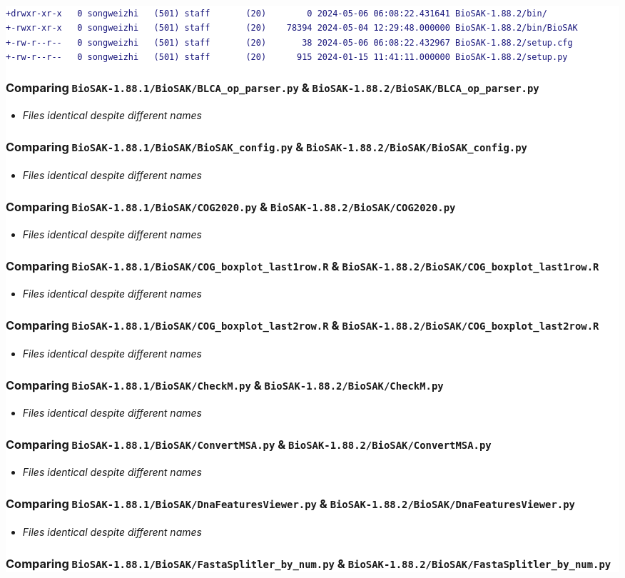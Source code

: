 ```diff
+drwxr-xr-x   0 songweizhi   (501) staff       (20)        0 2024-05-06 06:08:22.431641 BioSAK-1.88.2/bin/
+-rwxr-xr-x   0 songweizhi   (501) staff       (20)    78394 2024-05-04 12:29:48.000000 BioSAK-1.88.2/bin/BioSAK
+-rw-r--r--   0 songweizhi   (501) staff       (20)       38 2024-05-06 06:08:22.432967 BioSAK-1.88.2/setup.cfg
+-rw-r--r--   0 songweizhi   (501) staff       (20)      915 2024-01-15 11:41:11.000000 BioSAK-1.88.2/setup.py
```

### Comparing `BioSAK-1.88.1/BioSAK/BLCA_op_parser.py` & `BioSAK-1.88.2/BioSAK/BLCA_op_parser.py`

 * *Files identical despite different names*

### Comparing `BioSAK-1.88.1/BioSAK/BioSAK_config.py` & `BioSAK-1.88.2/BioSAK/BioSAK_config.py`

 * *Files identical despite different names*

### Comparing `BioSAK-1.88.1/BioSAK/COG2020.py` & `BioSAK-1.88.2/BioSAK/COG2020.py`

 * *Files identical despite different names*

### Comparing `BioSAK-1.88.1/BioSAK/COG_boxplot_last1row.R` & `BioSAK-1.88.2/BioSAK/COG_boxplot_last1row.R`

 * *Files identical despite different names*

### Comparing `BioSAK-1.88.1/BioSAK/COG_boxplot_last2row.R` & `BioSAK-1.88.2/BioSAK/COG_boxplot_last2row.R`

 * *Files identical despite different names*

### Comparing `BioSAK-1.88.1/BioSAK/CheckM.py` & `BioSAK-1.88.2/BioSAK/CheckM.py`

 * *Files identical despite different names*

### Comparing `BioSAK-1.88.1/BioSAK/ConvertMSA.py` & `BioSAK-1.88.2/BioSAK/ConvertMSA.py`

 * *Files identical despite different names*

### Comparing `BioSAK-1.88.1/BioSAK/DnaFeaturesViewer.py` & `BioSAK-1.88.2/BioSAK/DnaFeaturesViewer.py`

 * *Files identical despite different names*

### Comparing `BioSAK-1.88.1/BioSAK/FastaSplitler_by_num.py` & `BioSAK-1.88.2/BioSAK/FastaSplitler_by_num.py`
